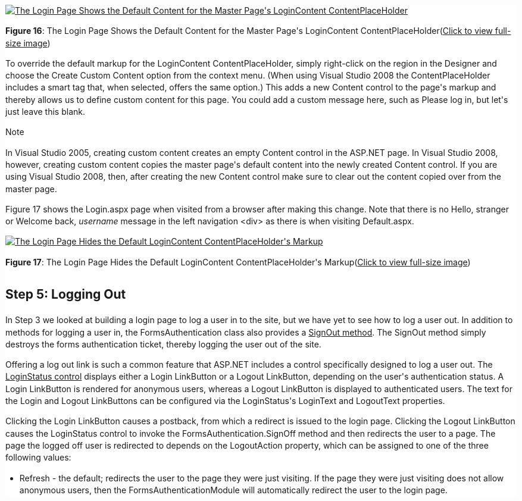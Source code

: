[![The Login Page Shows the Default Content for the Master Page's LoginContent ContentPlaceHolder](an-overview-of-forms-authentication-vb/_static/image47.png)](an-overview-of-forms-authentication-vb/_static/image46.png)

**Figure 16**: The Login Page Shows the Default Content for the Master Page's LoginContent ContentPlaceHolder([Click to view full-size image](an-overview-of-forms-authentication-vb/_static/image48.png))

To override the default markup for the LoginContent ContentPlaceHolder, simply right-click on the region in the Designer and choose the Create Custom Content option from the context menu. (When using Visual Studio 2008 the ContentPlaceHolder includes a smart tag that, when selected, offers the same option.) This adds a new Content control to the page's markup and thereby allows us to define custom content for this page. You could add a custom message here, such as Please log in, but let's just leave this blank.

> [!NOTE]
> In Visual Studio 2005, creating custom content creates an empty Content control in the ASP.NET page. In Visual Studio 2008, however, creating custom content copies the master page's default content into the newly created Content control. If you are using Visual Studio 2008, then, after creating the new Content control make sure to clear out the content copied over from the master page.

Figure 17 shows the Login.aspx page when visited from a browser after making this change. Note that there is no Hello, stranger or Welcome back, *username* message in the left navigation &lt;div&gt; as there is when visiting Default.aspx.

[![The Login Page Hides the Default LoginContent ContentPlaceHolder's Markup](an-overview-of-forms-authentication-vb/_static/image50.png)](an-overview-of-forms-authentication-vb/_static/image49.png)

**Figure 17**: The Login Page Hides the Default LoginContent ContentPlaceHolder's Markup([Click to view full-size image](an-overview-of-forms-authentication-vb/_static/image51.png))

## Step 5: Logging Out

In Step 3 we looked at building a login page to log a user in to the site, but we have yet to see how to log a user out. In addition to methods for logging a user in, the FormsAuthentication class also provides a [SignOut method](https://msdn.microsoft.com/library/system.web.security.formsauthentication.signout.aspx). The SignOut method simply destroys the forms authentication ticket, thereby logging the user out of the site.

Offering a log out link is such a common feature that ASP.NET includes a control specifically designed to log a user out. The [LoginStatus control](https://msdn.microsoft.com/library/system.web.ui.webcontrols.loginstatus.aspx) displays either a Login LinkButton or a Logout LinkButton, depending on the user's authentication status. A Login LinkButton is rendered for anonymous users, whereas a Logout LinkButton is displayed to authenticated users. The text for the Login and Logout LinkButtons can be configured via the LoginStatus's LoginText and LogoutText properties.

Clicking the Login LinkButton causes a postback, from which a redirect is issued to the login page. Clicking the Logout LinkButton causes the LoginStatus control to invoke the FormsAuthentication.SignOff method and then redirects the user to a page. The page the logged off user is redirected to depends on the LogoutAction property, which can be assigned to one of the three following values:

- Refresh - the default; redirects the user to the page they were just visiting. If the page they were just visiting does not allow anonymous users, then the FormsAuthenticationModule will automatically redirect the user to the login page.
